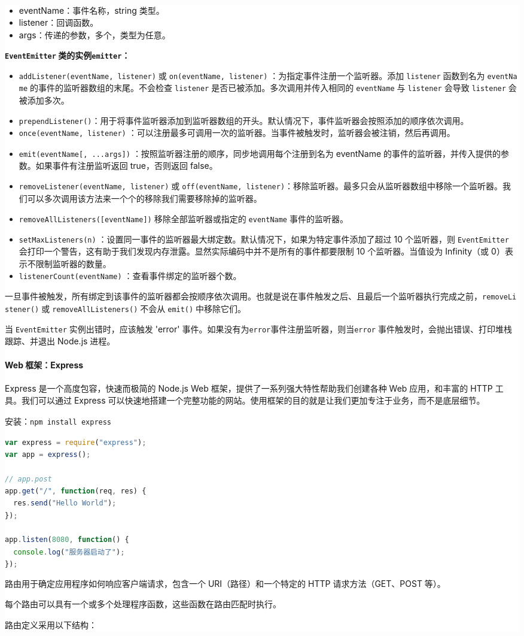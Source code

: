 - eventName：事件名称，string 类型。
- listener：回调函数。
- args：传递的参数，多个，类型为任意。

 **`EventEmitter` 类的实例`emitter`：**

* `addListener(eventName, listener)` 或 `on(eventName, listener)` ：为指定事件注册一个监听器。添加 `listener` 函数到名为 `eventName` 的事件的监听器数组的末尾。不会检查 `listener` 是否已被添加。多次调用并传入相同的 `eventName` 与 `listener` 会导致 `listener` 会被添加多次。

- `prependListener()`：用于将事件监听器添加到监听器数组的开头。默认情况下，事件监听器会按照添加的顺序依次调用。
-  `once(eventName, listener)` ：可以注册最多可调用一次的监听器。当事件被触发时，监听器会被注销，然后再调用。

*  `emit(eventName[, ...args])` ：按照监听器注册的顺序，同步地调用每个注册到名为 eventName 的事件的监听器，并传入提供的参数。如果事件有注册监听返回 true，否则返回 false。

*  `removeListener(eventName, listener)` 或 `off(eventName, listener)`：移除监听器。最多只会从监听器数组中移除一个监听器。我们可以多次调用该方法来一个个的移除我们需要移除掉的监听器。

-  `removeAllListeners([eventName])` 移除全部监听器或指定的 `eventName` 事件的监听器。

*  `setMaxListeners(n)` ：设置同一事件的监听器最大绑定数。默认情况下，如果为特定事件添加了超过 10 个监听器，则 `EventEmitter` 会打印一个警告，这有助于我们发现内存泄露。显然实际编码中并不是所有的事件都要限制 10 个监听器。当值设为 Infinity（或 0）表示不限制监听器的数量。
*  `listenerCount(eventName)` ：查看事件绑定的监听器个数。



一旦事件被触发，所有绑定到该事件的监听器都会按顺序依次调用。也就是说在事件触发之后、且最后一个监听器执行完成之前，`removeListener()` 或 `removeAllListeners()` 不会从 `emit()` 中移除它们。

当 `EventEmitter` 实例出错时，应该触发 'error' 事件。如果没有为`error`事件注册监听器，则当`error` 事件触发时，会抛出错误、打印堆栈跟踪、并退出 Node.js 进程。

#### Web 框架：Express

Express 是一个高度包容，快速而极简的 Node.js Web 框架，提供了一系列强大特性帮助我们创建各种 Web 应用，和丰富的 HTTP 工具。我们可以通过 Express 可以快速地搭建一个完整功能的网站。使用框架的目的就是让我们更加专注于业务，而不是底层细节。

安装：`npm install express`

```js
var express = require("express");
var app = express();

// app.post
app.get("/", function(req, res) {
  res.send("Hello World");
});

app.listen(8080, function() {
  console.log("服务器启动了");
});
```

路由用于确定应用程序如何响应客户端请求，包含一个 URI（路径）和一个特定的 HTTP 请求方法（GET、POST 等）。

每个路由可以具有一个或多个处理程序函数，这些函数在路由匹配时执行。

路由定义采用以下结构：
